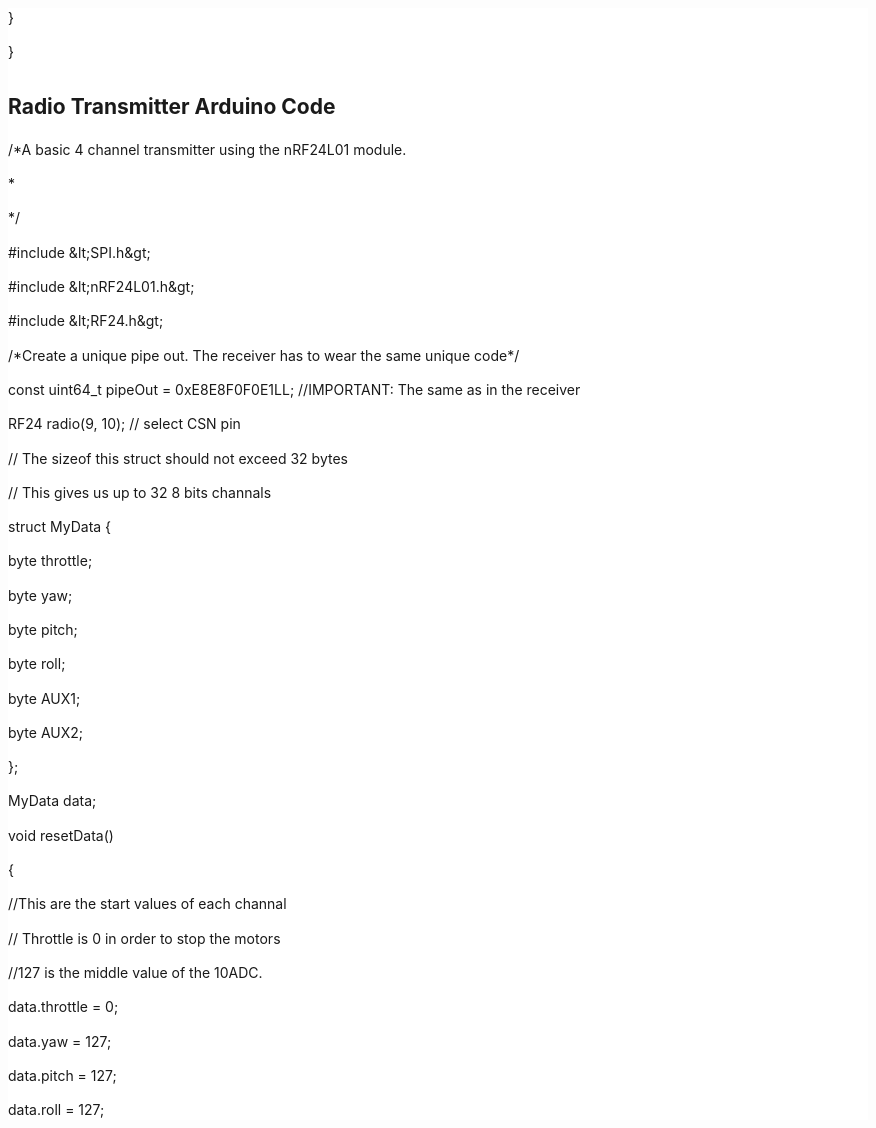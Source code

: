}

}

## **Radio Transmitter Arduino Code**

/\*A basic 4 channel transmitter using the nRF24L01 module.

\*

\*/

#include \&lt;SPI.h\&gt;

#include \&lt;nRF24L01.h\&gt;

#include \&lt;RF24.h\&gt;

/\*Create a unique pipe out. The receiver has to wear the same unique code\*/

const uint64\_t pipeOut = 0xE8E8F0F0E1LL; //IMPORTANT: The same as in the receiver

RF24 radio(9, 10); // select CSN pin

// The sizeof this struct should not exceed 32 bytes

// This gives us up to 32 8 bits channals

struct MyData {

byte throttle;

byte yaw;

byte pitch;

byte roll;

byte AUX1;

byte AUX2;

};

MyData data;

void resetData()

{

//This are the start values of each channal

// Throttle is 0 in order to stop the motors

//127 is the middle value of the 10ADC.

data.throttle = 0;

data.yaw = 127;

data.pitch = 127;

data.roll = 127;
